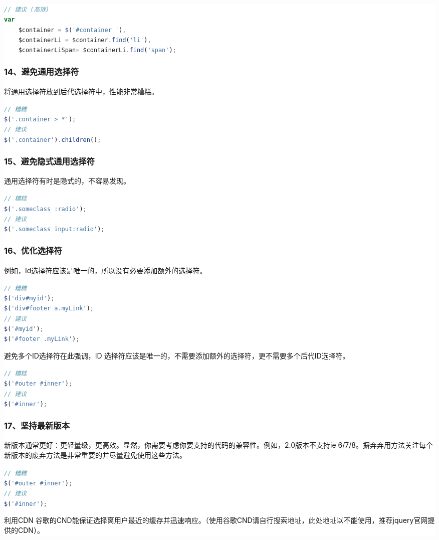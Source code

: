 ```javascript
// 建议 (高效)
var 
    $container = $('#container '),
    $containerLi = $container.find('li'),
    $containerLiSpan= $containerLi.find('span');
```
### **14、避免通用选择符**
将通用选择符放到后代选择符中，性能非常糟糕。
```javascript
// 糟糕
$('.container > *'); 
// 建议
$('.container').children();
```
### **15、避免隐式通用选择符**
通用选择符有时是隐式的，不容易发现。
```javascript
// 糟糕
$('.someclass :radio'); 
// 建议
$('.someclass input:radio');
```
### **16、优化选择符**
例如，Id选择符应该是唯一的，所以没有必要添加额外的选择符。
```javascript
// 糟糕
$('div#myid'); 
$('div#footer a.myLink');
// 建议
$('#myid');
$('#footer .myLink');
```
避免多个ID选择符在此强调，ID 选择符应该是唯一的，不需要添加额外的选择符，更不需要多个后代ID选择符。
```javascript
// 糟糕
$('#outer #inner'); 
// 建议
$('#inner');
```
### **17、坚持最新版本**
新版本通常更好：更轻量级，更高效。显然，你需要考虑你要支持的代码的兼容性。例如，2.0版本不支持ie 6/7/8。摒弃弃用方法关注每个新版本的废弃方法是非常重要的并尽量避免使用这些方法。
```javascript
// 糟糕
$('#outer #inner'); 
// 建议
$('#inner');
```
利用CDN
谷歌的CND能保证选择离用户最近的缓存并迅速响应。（使用谷歌CND请自行搜索地址，此处地址以不能使用，推荐jquery官网提供的CDN）。
